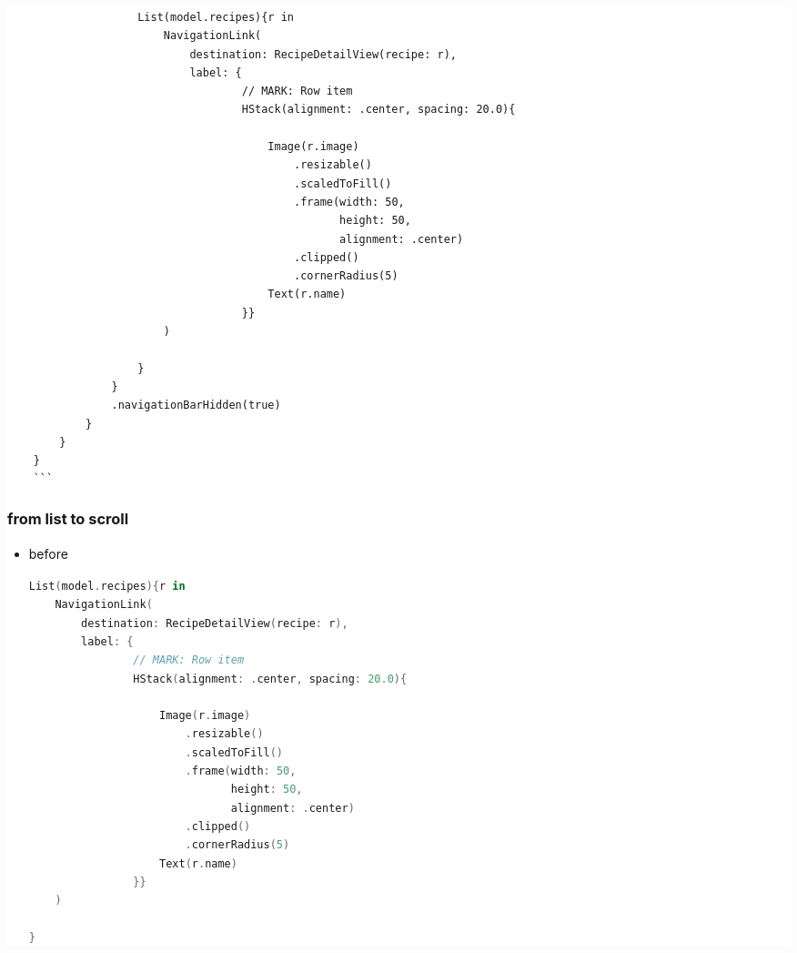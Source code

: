                         List(model.recipes){r in
                            NavigationLink(
                                destination: RecipeDetailView(recipe: r),
                                label: {
                                        // MARK: Row item
                                        HStack(alignment: .center, spacing: 20.0){
                                            
                                            Image(r.image)
                                                .resizable()
                                                .scaledToFill()
                                                .frame(width: 50,
                                                       height: 50,
                                                       alignment: .center)
                                                .clipped()
                                                .cornerRadius(5)
                                            Text(r.name)
                                        }}
                            )
        
                        }
                    }
                    .navigationBarHidden(true)
                }
            }
        }
        ```
        

### from list to scroll

- before
    
    ```swift
    List(model.recipes){r in
        NavigationLink(
            destination: RecipeDetailView(recipe: r),
            label: {
                    // MARK: Row item
                    HStack(alignment: .center, spacing: 20.0){
                        
                        Image(r.image)
                            .resizable()
                            .scaledToFill()
                            .frame(width: 50,
                                   height: 50,
                                   alignment: .center)
                            .clipped()
                            .cornerRadius(5)
                        Text(r.name)
                    }}
        )
    
    }
    ```
    